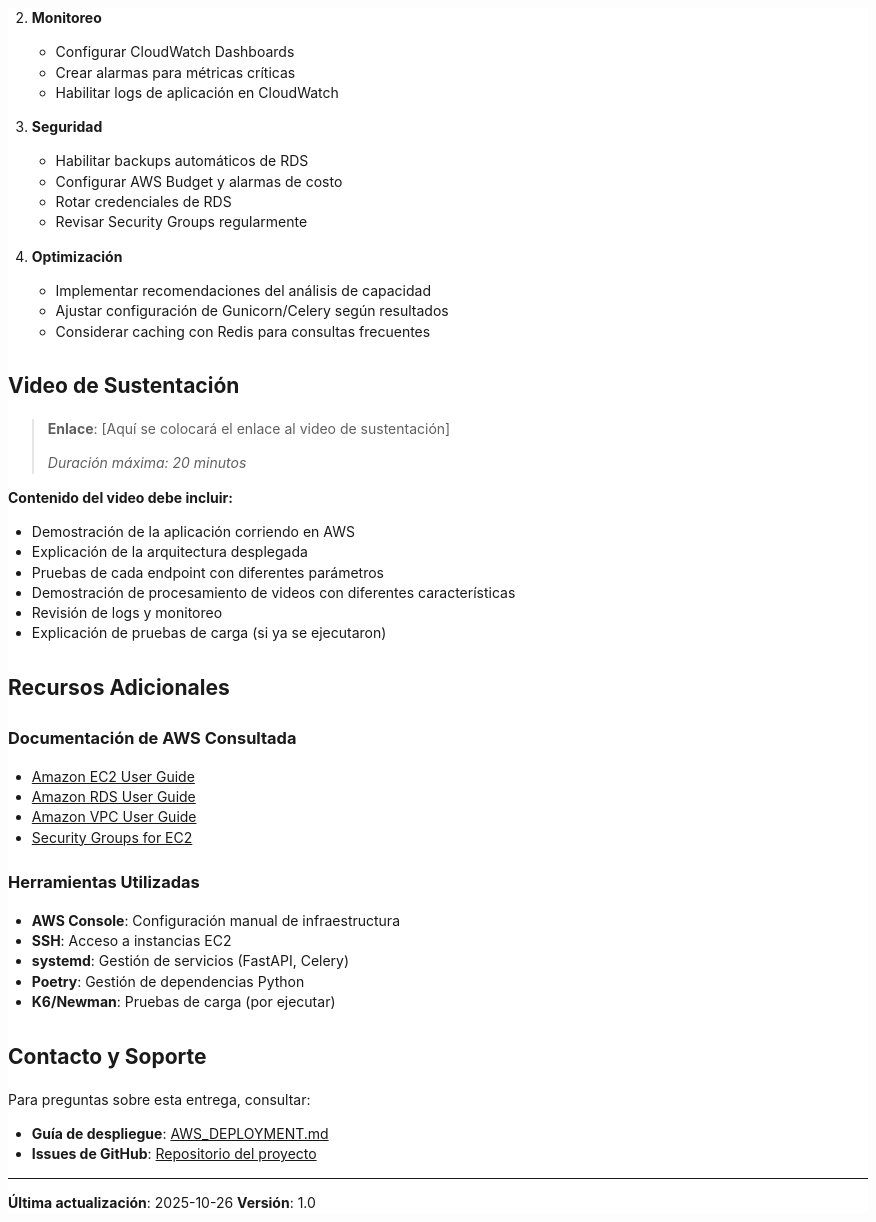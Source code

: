 2. **Monitoreo**
   - Configurar CloudWatch Dashboards
   - Crear alarmas para métricas críticas
   - Habilitar logs de aplicación en CloudWatch

3. **Seguridad**
   - Habilitar backups automáticos de RDS
   - Configurar AWS Budget y alarmas de costo
   - Rotar credenciales de RDS
   - Revisar Security Groups regularmente

4. **Optimización**
   - Implementar recomendaciones del análisis de capacidad
   - Ajustar configuración de Gunicorn/Celery según resultados
   - Considerar caching con Redis para consultas frecuentes

## Video de Sustentación

> **Enlace**: [Aquí se colocará el enlace al video de sustentación]
>
> _Duración máxima: 20 minutos_

**Contenido del video debe incluir:**
- Demostración de la aplicación corriendo en AWS
- Explicación de la arquitectura desplegada
- Pruebas de cada endpoint con diferentes parámetros
- Demostración de procesamiento de videos con diferentes características
- Revisión de logs y monitoreo
- Explicación de pruebas de carga (si ya se ejecutaron)

## Recursos Adicionales

### Documentación de AWS Consultada

- [Amazon EC2 User Guide](https://docs.aws.amazon.com/ec2/)
- [Amazon RDS User Guide](https://docs.aws.amazon.com/rds/)
- [Amazon VPC User Guide](https://docs.aws.amazon.com/vpc/)
- [Security Groups for EC2](https://docs.aws.amazon.com/AWSEC2/latest/UserGuide/ec2-security-groups.html)

### Herramientas Utilizadas

- **AWS Console**: Configuración manual de infraestructura
- **SSH**: Acceso a instancias EC2
- **systemd**: Gestión de servicios (FastAPI, Celery)
- **Poetry**: Gestión de dependencias Python
- **K6/Newman**: Pruebas de carga (por ejecutar)

## Contacto y Soporte

Para preguntas sobre esta entrega, consultar:
- **Guía de despliegue**: [AWS_DEPLOYMENT.md](AWS_DEPLOYMENT.md#troubleshooting)
- **Issues de GitHub**: [Repositorio del proyecto](https://github.com/bendeckdavid/MISO4204-Desarrollo_Nube/issues)

---

**Última actualización**: 2025-10-26
**Versión**: 1.0
